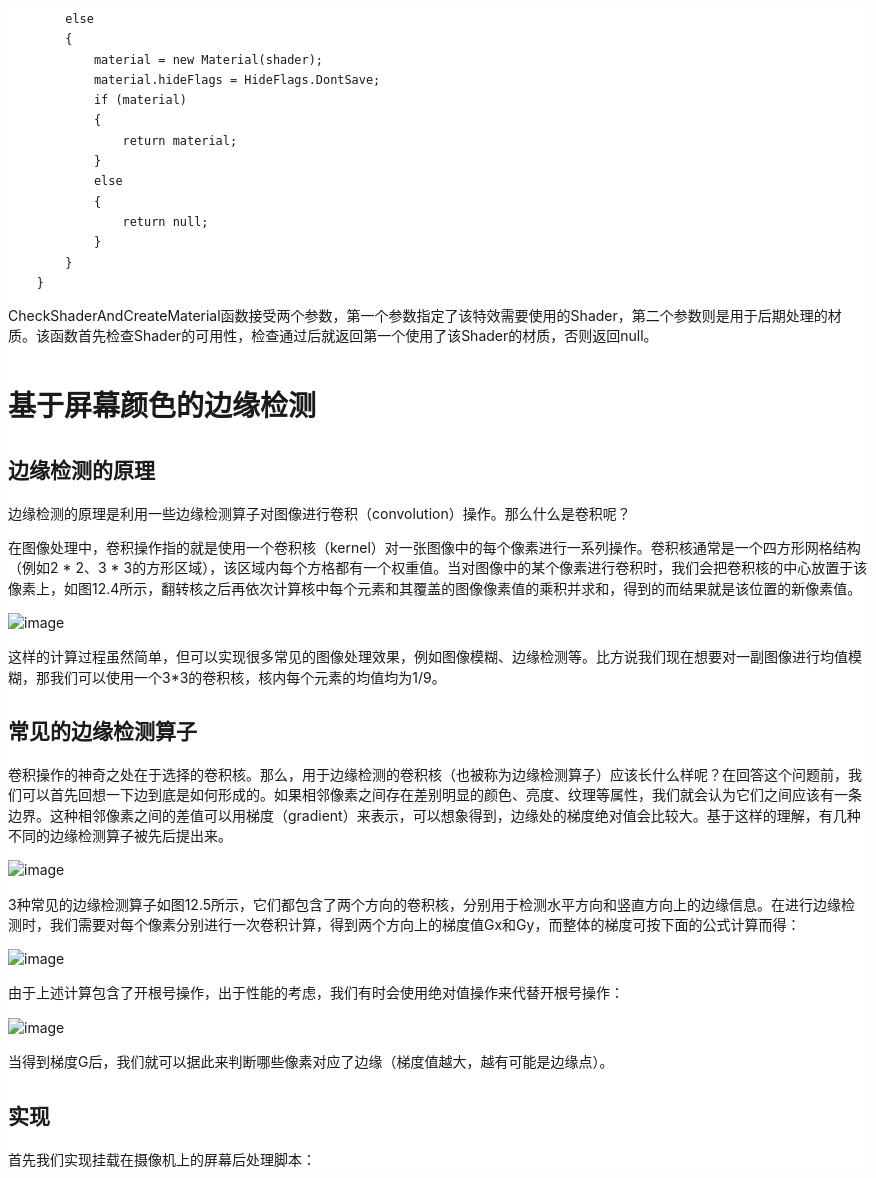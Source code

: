 ```
        else
        {
            material = new Material(shader);
            material.hideFlags = HideFlags.DontSave;
            if (material)
            {
                return material;
            }
            else
            {
                return null;
            }
        }
    }
```
CheckShaderAndCreateMaterial函数接受两个参数，第一个参数指定了该特效需要使用的Shader，第二个参数则是用于后期处理的材质。该函数首先检查Shader的可用性，检查通过后就返回第一个使用了该Shader的材质，否则返回null。

# 基于屏幕颜色的边缘检测
## 边缘检测的原理
边缘检测的原理是利用一些边缘检测算子对图像进行卷积（convolution）操作。那么什么是卷积呢？

在图像处理中，卷积操作指的就是使用一个卷积核（kernel）对一张图像中的每个像素进行一系列操作。卷积核通常是一个四方形网格结构（例如2 * 2、3 * 3的方形区域），该区域内每个方格都有一个权重值。当对图像中的某个像素进行卷积时，我们会把卷积核的中心放置于该像素上，如图12.4所示，翻转核之后再依次计算核中每个元素和其覆盖的图像像素值的乘积并求和，得到的而结果就是该位置的新像素值。

![image](https://github.com/Richbabe/NPR_Lab/blob/master/Image/%E7%AC%AC%E5%9B%9B%E5%91%A8%E5%91%A8%E6%8A%A5/%E8%AE%BA%E6%96%87%E6%88%AA%E5%9B%BE/p1.png?raw=true)

这样的计算过程虽然简单，但可以实现很多常见的图像处理效果，例如图像模糊、边缘检测等。比方说我们现在想要对一副图像进行均值模糊，那我们可以使用一个3*3的卷积核，核内每个元素的均值均为1/9。

## 常见的边缘检测算子
卷积操作的神奇之处在于选择的卷积核。那么，用于边缘检测的卷积核（也被称为边缘检测算子）应该长什么样呢？在回答这个问题前，我们可以首先回想一下边到底是如何形成的。如果相邻像素之间存在差别明显的颜色、亮度、纹理等属性，我们就会认为它们之间应该有一条边界。这种相邻像素之间的差值可以用梯度（gradient）来表示，可以想象得到，边缘处的梯度绝对值会比较大。基于这样的理解，有几种不同的边缘检测算子被先后提出来。

![image](https://github.com/Richbabe/NPR_Lab/blob/master/Image/%E7%AC%AC%E5%9B%9B%E5%91%A8%E5%91%A8%E6%8A%A5/%E8%AE%BA%E6%96%87%E6%88%AA%E5%9B%BE/p2.png?raw=true)

3种常见的边缘检测算子如图12.5所示，它们都包含了两个方向的卷积核，分别用于检测水平方向和竖直方向上的边缘信息。在进行边缘检测时，我们需要对每个像素分别进行一次卷积计算，得到两个方向上的梯度值Gx和Gy，而整体的梯度可按下面的公式计算而得：

![image](https://github.com/Richbabe/NPR_Lab/blob/master/Image/%E7%AC%AC%E5%9B%9B%E5%91%A8%E5%91%A8%E6%8A%A5/%E8%AE%BA%E6%96%87%E6%88%AA%E5%9B%BE/%E5%85%AC%E5%BC%8F1.png?raw=true)

由于上述计算包含了开根号操作，出于性能的考虑，我们有时会使用绝对值操作来代替开根号操作：

![image](https://github.com/Richbabe/NPR_Lab/blob/master/Image/%E7%AC%AC%E5%9B%9B%E5%91%A8%E5%91%A8%E6%8A%A5/%E8%AE%BA%E6%96%87%E6%88%AA%E5%9B%BE/%E5%85%AC%E5%BC%8F2.png?raw=true)

当得到梯度G后，我们就可以据此来判断哪些像素对应了边缘（梯度值越大，越有可能是边缘点）。

## 实现
首先我们实现挂载在摄像机上的屏幕后处理脚本：
